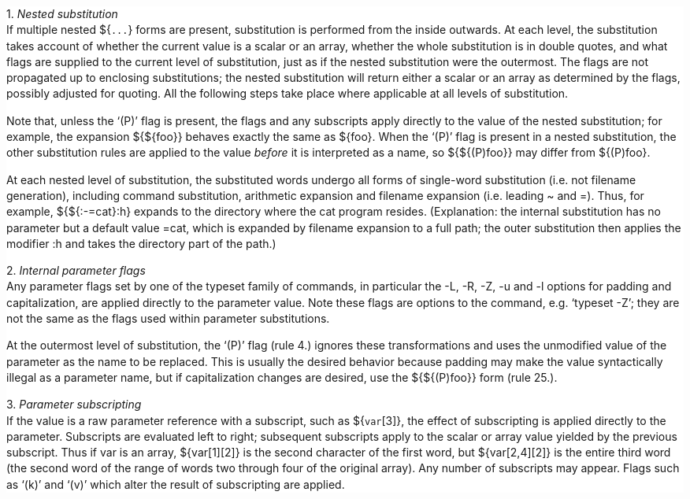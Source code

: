 1\. *Nested substitution*  
If multiple nested ${`...`} forms are present, substitution is performed
from the inside outwards. At each level, the substitution takes account
of whether the current value is a scalar or an array, whether the whole
substitution is in double quotes, and what flags are supplied to the
current level of substitution, just as if the nested substitution were
the outermost. The flags are not propagated up to enclosing
substitutions; the nested substitution will return either a scalar or an
array as determined by the flags, possibly adjusted for quoting. All the
following steps take place where applicable at all levels of
substitution.

Note that, unless the ‘(P)’ flag is present, the flags and any
subscripts apply directly to the value of the nested substitution; for
example, the expansion ${${foo}} behaves exactly the same as ${foo}.
When the ‘(P)’ flag is present in a nested substitution, the other
substitution rules are applied to the value *before* it is interpreted
as a name, so ${${(P)foo}} may differ from ${(P)foo}.

At each nested level of substitution, the substituted words undergo all
forms of single-word substitution (i.e. not filename generation),
including command substitution, arithmetic expansion and filename
expansion (i.e. leading \~ and =). Thus, for example, ${${:-=cat}:h}
expands to the directory where the cat program resides. (Explanation:
the internal substitution has no parameter but a default value =cat,
which is expanded by filename expansion to a full path; the outer
substitution then applies the modifier :h and takes the directory part
of the path.)

2\. *Internal parameter flags*  
Any parameter flags set by one of the typeset family of commands, in
particular the -L, -R, -Z, -u and -l options for padding and
capitalization, are applied directly to the parameter value. Note these
flags are options to the command, e.g. ‘typeset -Z’; they are not the
same as the flags used within parameter substitutions.

At the outermost level of substitution, the ‘(P)’ flag (rule 4.) ignores
these transformations and uses the unmodified value of the parameter as
the name to be replaced. This is usually the desired behavior because
padding may make the value syntactically illegal as a parameter name,
but if capitalization changes are desired, use the ${${(P)foo}} form
(rule 25.).

3\. *Parameter subscripting*  
If the value is a raw parameter reference with a subscript, such as
${`var`\[3\]}, the effect of subscripting is applied directly to the
parameter. Subscripts are evaluated left to right; subsequent subscripts
apply to the scalar or array value yielded by the previous subscript.
Thus if var is an array, ${var\[1\]\[2\]} is the second character of the
first word, but ${var\[2,4\]\[2\]} is the entire third word (the second
word of the range of words two through four of the original array). Any
number of subscripts may appear. Flags such as ‘(k)’ and ‘(v)’ which
alter the result of subscripting are applied.
